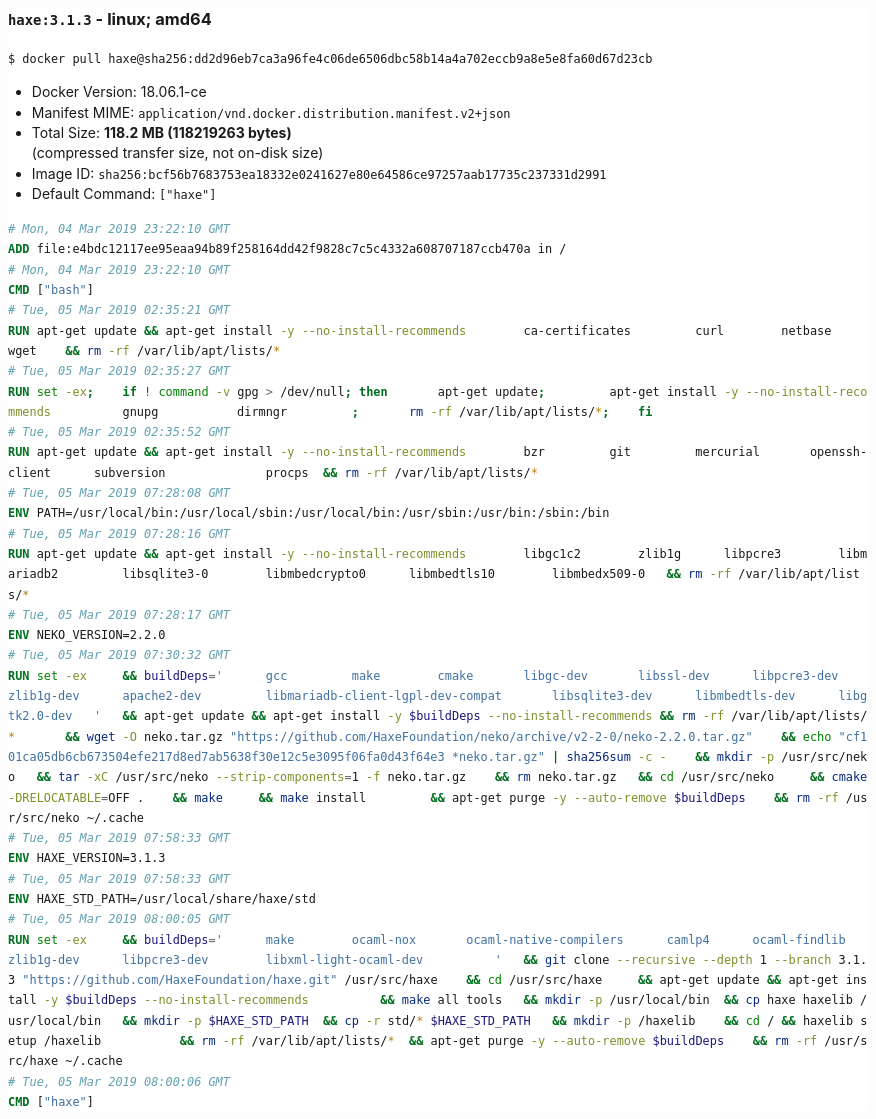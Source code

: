 ### `haxe:3.1.3` - linux; amd64

```console
$ docker pull haxe@sha256:dd2d96eb7ca3a96fe4c06de6506dbc58b14a4a702eccb9a8e5e8fa60d67d23cb
```

-	Docker Version: 18.06.1-ce
-	Manifest MIME: `application/vnd.docker.distribution.manifest.v2+json`
-	Total Size: **118.2 MB (118219263 bytes)**  
	(compressed transfer size, not on-disk size)
-	Image ID: `sha256:bcf56b7683753ea18332e0241627e80e64586ce97257aab17735c237331d2991`
-	Default Command: `["haxe"]`

```dockerfile
# Mon, 04 Mar 2019 23:22:10 GMT
ADD file:e4bdc12117ee95eaa94b89f258164dd42f9828c7c5c4332a608707187ccb470a in / 
# Mon, 04 Mar 2019 23:22:10 GMT
CMD ["bash"]
# Tue, 05 Mar 2019 02:35:21 GMT
RUN apt-get update && apt-get install -y --no-install-recommends 		ca-certificates 		curl 		netbase 		wget 	&& rm -rf /var/lib/apt/lists/*
# Tue, 05 Mar 2019 02:35:27 GMT
RUN set -ex; 	if ! command -v gpg > /dev/null; then 		apt-get update; 		apt-get install -y --no-install-recommends 			gnupg 			dirmngr 		; 		rm -rf /var/lib/apt/lists/*; 	fi
# Tue, 05 Mar 2019 02:35:52 GMT
RUN apt-get update && apt-get install -y --no-install-recommends 		bzr 		git 		mercurial 		openssh-client 		subversion 				procps 	&& rm -rf /var/lib/apt/lists/*
# Tue, 05 Mar 2019 07:28:08 GMT
ENV PATH=/usr/local/bin:/usr/local/sbin:/usr/local/bin:/usr/sbin:/usr/bin:/sbin:/bin
# Tue, 05 Mar 2019 07:28:16 GMT
RUN apt-get update && apt-get install -y --no-install-recommends 		libgc1c2 		zlib1g 		libpcre3 		libmariadb2 		libsqlite3-0 		libmbedcrypto0 		libmbedtls10 		libmbedx509-0 	&& rm -rf /var/lib/apt/lists/*
# Tue, 05 Mar 2019 07:28:17 GMT
ENV NEKO_VERSION=2.2.0
# Tue, 05 Mar 2019 07:30:32 GMT
RUN set -ex 	&& buildDeps=' 		gcc 		make 		cmake 		libgc-dev 		libssl-dev 		libpcre3-dev 		zlib1g-dev 		apache2-dev 		libmariadb-client-lgpl-dev-compat 		libsqlite3-dev 		libmbedtls-dev 		libgtk2.0-dev 	' 	&& apt-get update && apt-get install -y $buildDeps --no-install-recommends && rm -rf /var/lib/apt/lists/* 		&& wget -O neko.tar.gz "https://github.com/HaxeFoundation/neko/archive/v2-2-0/neko-2.2.0.tar.gz" 	&& echo "cf101ca05db6cb673504efe217d8ed7ab5638f30e12c5e3095f06fa0d43f64e3 *neko.tar.gz" | sha256sum -c - 	&& mkdir -p /usr/src/neko 	&& tar -xC /usr/src/neko --strip-components=1 -f neko.tar.gz 	&& rm neko.tar.gz 	&& cd /usr/src/neko 	&& cmake -DRELOCATABLE=OFF . 	&& make 	&& make install 		&& apt-get purge -y --auto-remove $buildDeps 	&& rm -rf /usr/src/neko ~/.cache
# Tue, 05 Mar 2019 07:58:33 GMT
ENV HAXE_VERSION=3.1.3
# Tue, 05 Mar 2019 07:58:33 GMT
ENV HAXE_STD_PATH=/usr/local/share/haxe/std
# Tue, 05 Mar 2019 08:00:05 GMT
RUN set -ex 	&& buildDeps=' 		make 		ocaml-nox 		ocaml-native-compilers 		camlp4 		ocaml-findlib 		zlib1g-dev 		libpcre3-dev 		libxml-light-ocaml-dev 			' 	&& git clone --recursive --depth 1 --branch 3.1.3 "https://github.com/HaxeFoundation/haxe.git" /usr/src/haxe 	&& cd /usr/src/haxe 	&& apt-get update && apt-get install -y $buildDeps --no-install-recommends 			&& make all tools 	&& mkdir -p /usr/local/bin 	&& cp haxe haxelib /usr/local/bin 	&& mkdir -p $HAXE_STD_PATH 	&& cp -r std/* $HAXE_STD_PATH 	&& mkdir -p /haxelib 	&& cd / && haxelib setup /haxelib 			&& rm -rf /var/lib/apt/lists/* 	&& apt-get purge -y --auto-remove $buildDeps 	&& rm -rf /usr/src/haxe ~/.cache
# Tue, 05 Mar 2019 08:00:06 GMT
CMD ["haxe"]
```
